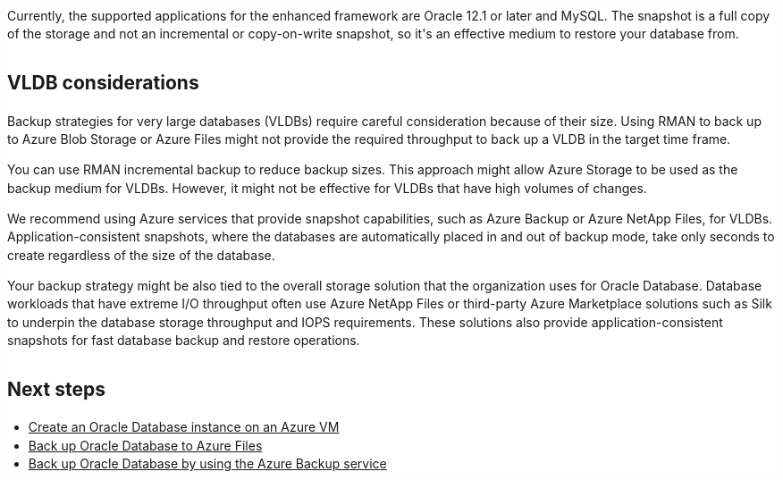 Currently, the supported applications for the enhanced framework are Oracle 12.1 or later and MySQL. The snapshot is a full copy of the storage and not an incremental or copy-on-write snapshot, so it's an effective medium to restore your database from.

## VLDB considerations

Backup strategies for very large databases (VLDBs) require careful consideration because of their size. Using RMAN to back up to Azure Blob Storage or Azure Files might not provide the required throughput to back up a VLDB in the target time frame.

You can use RMAN incremental backup to reduce backup sizes. This approach might allow Azure Storage to be used as the backup medium for VLDBs. However, it might not be effective for VLDBs that have high volumes of changes.

We recommend using Azure services that provide snapshot capabilities, such as Azure Backup or Azure NetApp Files, for VLDBs. Application-consistent snapshots, where the databases are automatically placed in and out of backup mode, take only seconds to create regardless of the size of the database.

Your backup strategy might be also tied to the overall storage solution that the organization uses for Oracle Database. Database workloads that have extreme I/O throughput often use Azure NetApp Files or third-party Azure Marketplace solutions such as Silk to underpin the database storage throughput and IOPS requirements. These solutions also provide application-consistent snapshots for fast database backup and restore operations.

## Next steps

- [Create an Oracle Database instance on an Azure VM](oracle-database-quick-create.md)
- [Back up Oracle Database to Azure Files](oracle-database-backup-azure-storage.md)
- [Back up Oracle Database by using the Azure Backup service](oracle-database-backup-azure-backup.md)
